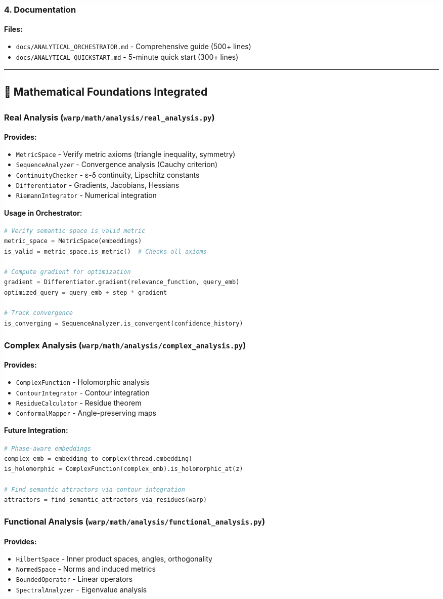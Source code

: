 ### 4. Documentation
**Files:**
- `docs/ANALYTICAL_ORCHESTRATOR.md` - Comprehensive guide (500+ lines)
- `docs/ANALYTICAL_QUICKSTART.md` - 5-minute quick start (300+ lines)

---

## 🧮 Mathematical Foundations Integrated

### Real Analysis (`warp/math/analysis/real_analysis.py`)
**Provides:**
- `MetricSpace` - Verify metric axioms (triangle inequality, symmetry)
- `SequenceAnalyzer` - Convergence analysis (Cauchy criterion)
- `ContinuityChecker` - ε-δ continuity, Lipschitz constants
- `Differentiator` - Gradients, Jacobians, Hessians
- `RiemannIntegrator` - Numerical integration

**Usage in Orchestrator:**
```python
# Verify semantic space is valid metric
metric_space = MetricSpace(embeddings)
is_valid = metric_space.is_metric()  # Checks all axioms

# Compute gradient for optimization
gradient = Differentiator.gradient(relevance_function, query_emb)
optimized_query = query_emb + step * gradient

# Track convergence
is_converging = SequenceAnalyzer.is_convergent(confidence_history)
```

### Complex Analysis (`warp/math/analysis/complex_analysis.py`)
**Provides:**
- `ComplexFunction` - Holomorphic analysis
- `ContourIntegrator` - Contour integration
- `ResidueCalculator` - Residue theorem
- `ConformalMapper` - Angle-preserving maps

**Future Integration:**
```python
# Phase-aware embeddings
complex_emb = embedding_to_complex(thread.embedding)
is_holomorphic = ComplexFunction(complex_emb).is_holomorphic_at(z)

# Find semantic attractors via contour integration
attractors = find_semantic_attractors_via_residues(warp)
```

### Functional Analysis (`warp/math/analysis/functional_analysis.py`)
**Provides:**
- `HilbertSpace` - Inner product spaces, angles, orthogonality
- `NormedSpace` - Norms and induced metrics
- `BoundedOperator` - Linear operators
- `SpectralAnalyzer` - Eigenvalue analysis
